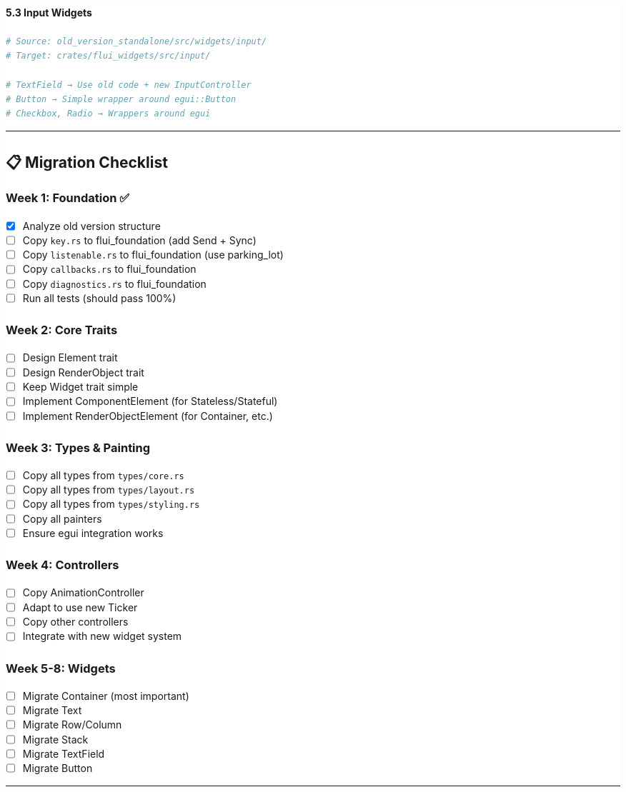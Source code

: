 #### 5.3 Input Widgets

```bash
# Source: old_version_standalone/src/widgets/input/
# Target: crates/flui_widgets/src/input/

# TextField → Use old code + new InputController
# Button → Simple wrapper around egui::Button
# Checkbox, Radio → Wrappers around egui
```

---

## 📋 Migration Checklist

### Week 1: Foundation ✅
- [x] Analyze old version structure
- [ ] Copy `key.rs` to flui_foundation (add Send + Sync)
- [ ] Copy `listenable.rs` to flui_foundation (use parking_lot)
- [ ] Copy `callbacks.rs` to flui_foundation
- [ ] Copy `diagnostics.rs` to flui_foundation
- [ ] Run all tests (should pass 100%)

### Week 2: Core Traits
- [ ] Design Element trait
- [ ] Design RenderObject trait
- [ ] Keep Widget trait simple
- [ ] Implement ComponentElement (for Stateless/Stateful)
- [ ] Implement RenderObjectElement (for Container, etc.)

### Week 3: Types & Painting
- [ ] Copy all types from `types/core.rs`
- [ ] Copy all types from `types/layout.rs`
- [ ] Copy all types from `types/styling.rs`
- [ ] Copy all painters
- [ ] Ensure egui integration works

### Week 4: Controllers
- [ ] Copy AnimationController
- [ ] Adapt to use new Ticker
- [ ] Copy other controllers
- [ ] Integrate with new widget system

### Week 5-8: Widgets
- [ ] Migrate Container (most important)
- [ ] Migrate Text
- [ ] Migrate Row/Column
- [ ] Migrate Stack
- [ ] Migrate TextField
- [ ] Migrate Button

---